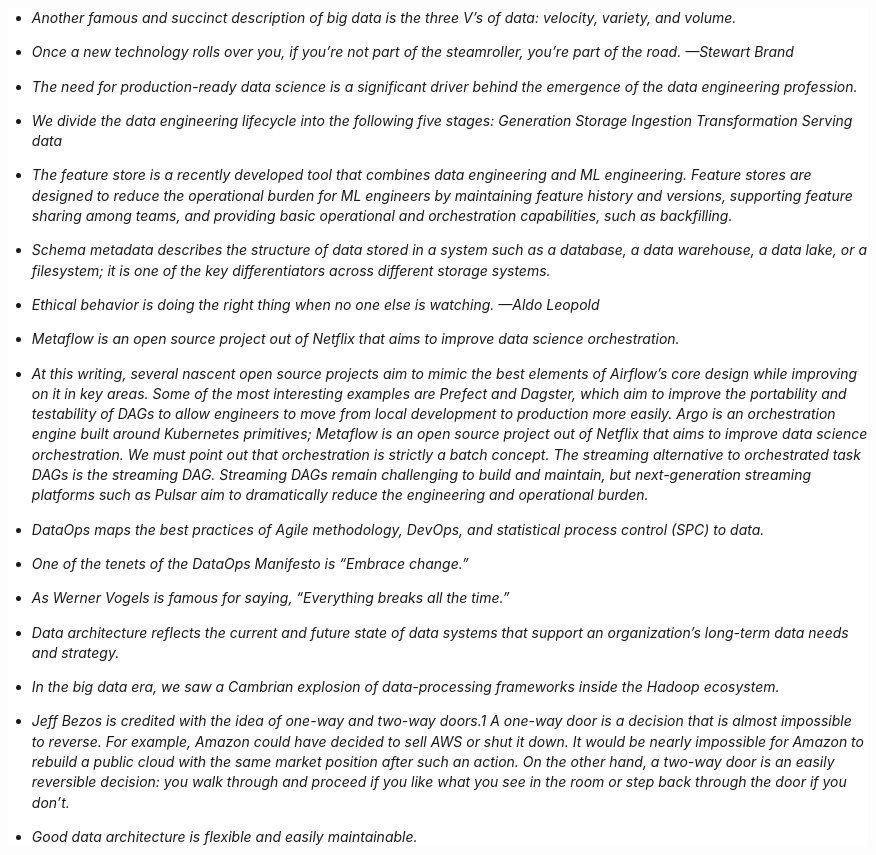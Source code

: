 - *Another famous and succinct description of big data is the three V’s of data: velocity, variety, and volume.* 
 
- *Once a new technology rolls over you, if you’re not part of the steamroller, you’re part of the road. ​—​Stewart Brand* 
 
- *The need for production-ready data science is a significant driver behind the emergence of the data engineering profession.* 
 
- *We divide the data engineering lifecycle into the following five stages: Generation Storage Ingestion Transformation Serving data* 
 
- *The feature store is a recently developed tool that combines data engineering and ML engineering. Feature stores are designed to reduce the operational burden for ML engineers by maintaining feature history and versions, supporting feature sharing among teams, and providing basic operational and orchestration capabilities, such as backfilling.* 
 
- *Schema metadata describes the structure of data stored in a system such as a database, a data warehouse, a data lake, or a filesystem; it is one of the key differentiators across different storage systems.* 
 
- *Ethical behavior is doing the right thing when no one else is watching. ​—​Aldo Leopold* 
 
- *Metaflow is an open source project out of Netflix that aims to improve data science orchestration.* 
 
- *At this writing, several nascent open source projects aim to mimic the best elements of Airflow’s core design while improving on it in key areas. Some of the most interesting examples are Prefect and Dagster, which aim to improve the portability and testability of DAGs to allow engineers to move from local development to production more easily. Argo is an orchestration engine built around Kubernetes primitives; Metaflow is an open source project out of Netflix that aims to improve data science orchestration. We must point out that orchestration is strictly a batch concept. The streaming alternative to orchestrated task DAGs is the streaming DAG. Streaming DAGs remain challenging to build and maintain, but next-generation streaming platforms such as Pulsar aim to dramatically reduce the engineering and operational burden.* 
 
- *DataOps maps the best practices of Agile methodology, DevOps, and statistical process control (SPC) to data.* 
 
- *One of the tenets of the DataOps Manifesto is “Embrace change.”* 
 
- *As Werner Vogels is famous for saying, “Everything breaks all the time.”* 
 
- *Data architecture reflects the current and future state of data systems that support an organization’s long-term data needs and strategy.* 
 
- *In the big data era, we saw a Cambrian explosion of data-processing frameworks inside the Hadoop ecosystem.* 
 
- *Jeff Bezos is credited with the idea of one-way and two-way doors.1 A one-way door is a decision that is almost impossible to reverse. For example, Amazon could have decided to sell AWS or shut it down. It would be nearly impossible for Amazon to rebuild a public cloud with the same market position after such an action. On the other hand, a two-way door is an easily reversible decision: you walk through and proceed if you like what you see in the room or step back through the door if you don’t.* 
 
- *Good data architecture is flexible and easily maintainable.* 
 